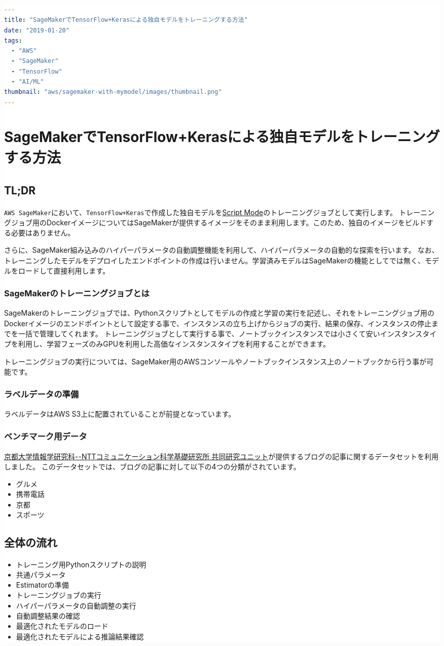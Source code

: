 ```yaml
---
title: "SageMakerでTensorFlow+Kerasによる独自モデルをトレーニングする方法"
date: "2019-01-20"
tags:
  - "AWS"
  - "SageMaker"
  - "TensorFlow"
  - "AI/ML"
thumbnail: "aws/sagemaker-with-mymodel/images/thumbnail.png"
---
```

# SageMakerでTensorFlow+Kerasによる独自モデルをトレーニングする方法

## TL;DR

`AWS SageMaker`において、`TensorFlow+Keras`で作成した独自モデルを[Script Mode](https://github.com/aws/sagemaker-python-sdk/tree/master/src/sagemaker/tensorflow#preparing-a-script-mode-training-script)のトレーニングジョブとして実行します。
トレーニングジョブ用のDockerイメージについてはSageMakerが提供するイメージをそのまま利用します。このため、独自のイメージをビルドする必要はありません。

さらに、SageMaker組み込みのハイパーパラメータの自動調整機能を利用して、ハイパーパラメータの自動的な探索を行います。
なお、トレーニングしたモデルをデプロイしたエンドポイントの作成は行いません。学習済みモデルはSageMakerの機能としてでは無く、モデルをロードして直接利用します。

### SageMakerのトレーニングジョブとは

SageMakerのトレーニングジョブでは、Pythonスクリプトとしてモデルの作成と学習の実行を記述し、それをトレーニングジョブ用のDockerイメージのエンドポイントとして設定する事で、インスタンスの立ち上げからジョブの実行、結果の保存、インスタンスの停止までを一括で管理してくれます。
トレーニングジョブとして実行する事で、ノートブックインスタンスでは小さくて安いインスタンスタイプを利用し、学習フェーズのみGPUを利用した高価なインスタンスタイプを利用することができます。

トレーニングジョブの実行については、SageMaker用のAWSコンソールやノートブックインスタンス上のノートブックから行う事が可能です。

### ラベルデータの準備

ラベルデータはAWS S3上に配置されていることが前提となっています。

### ベンチマーク用データ

[京都大学情報学研究科--NTTコミュニケーション科学基礎研究所 共同研究ユニット](http://nlp.ist.i.kyoto-u.ac.jp/kuntt/index.php)が提供するブログの記事に関するデータセットを利用しました。 このデータセットでは、ブログの記事に対して以下の4つの分類がされています。

* グルメ
* 携帯電話
* 京都
* スポーツ

## 全体の流れ

* トレーニング用Pythonスクリプトの説明
* 共通パラメータ
* Estimatorの準備
* トレーニングジョブの実行
* ハイパーパラメータの自動調整の実行
* 自動調整結果の確認
* 最適化されたモデルのロード
* 最適化されたモデルによる推論結果確認
